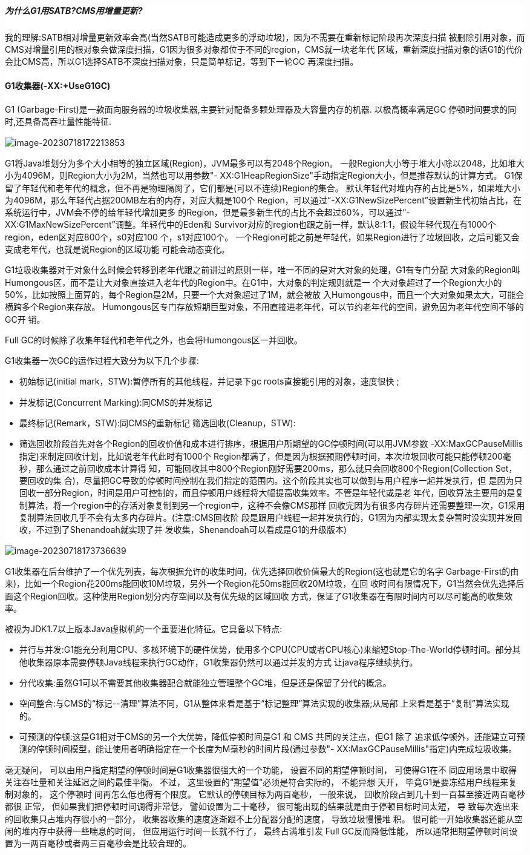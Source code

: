 ##### 为什么G1用SATB?CMS用增量更新? 

我的理解:SATB相对增量更新效率会高(当然SATB可能造成更多的浮动垃圾)，因为不需要在重新标记阶段再次深度扫描 被删除引用对象，而CMS对增量引用的根对象会做深度扫描，G1因为很多对象都位于不同的region，CMS就一块老年代 区域，重新深度扫描对象的话G1的代价会比CMS高，所以G1选择SATB不深度扫描对象，只是简单标记，等到下一轮GC 再深度扫描。

#### G1收集器(-XX:+UseG1GC)

G1 (Garbage-First)是一款面向服务器的垃圾收集器,主要针对配备多颗处理器及大容量内存的机器. 以极高概率满足GC 停顿时间要求的同时,还具备高吞吐量性能特征.

![image-20230718172213853](https://yusheng-picgo.oss-cn-beijing.aliyuncs.com/picgo/image-20230718172213853.png)

G1将Java堆划分为多个大小相等的独立区域(Region)，JVM最多可以有2048个Region。 一般Region大小等于堆大小除以2048，比如堆大小为4096M，则Region大小为2M，当然也可以用参数"- XX:G1HeapRegionSize"手动指定Region大小，但是推荐默认的计算方式。 G1保留了年轻代和老年代的概念，但不再是物理隔阂了，它们都是(可以不连续)Region的集合。 默认年轻代对堆内存的占比是5%，如果堆大小为4096M，那么年轻代占据200MB左右的内存，对应大概是100个 Region，可以通过“-XX:G1NewSizePercent”设置新生代初始占比，在系统运行中，JVM会不停的给年轻代增加更多 的Region，但是最多新生代的占比不会超过60%，可以通过“-XX:G1MaxNewSizePercent”调整。年轻代中的Eden和 Survivor对应的region也跟之前一样，默认8:1:1，假设年轻代现在有1000个region，eden区对应800个，s0对应100 个，s1对应100个。 一个Region可能之前是年轻代，如果Region进行了垃圾回收，之后可能又会变成老年代，也就是说Region的区域功能 可能会动态变化。

G1垃圾收集器对于对象什么时候会转移到老年代跟之前讲过的原则一样，唯一不同的是对大对象的处理，G1有专门分配 大对象的Region叫Humongous区，而不是让大对象直接进入老年代的Region中。在G1中，大对象的判定规则就是一 个大对象超过了一个Region大小的50%，比如按照上面算的，每个Region是2M，只要一个大对象超过了1M，就会被放 入Humongous中，而且一个大对象如果太大，可能会横跨多个Region来存放。 Humongous区专门存放短期巨型对象，不用直接进老年代，可以节约老年代的空间，避免因为老年代空间不够的GC开 销。

Full GC的时候除了收集年轻代和老年代之外，也会将Humongous区一并回收。

G1收集器一次GC的运作过程大致分为以下几个步骤:

- 初始标记(initial mark，STW):暂停所有的其他线程，并记录下gc roots直接能引用的对象，速度很快 ;

- 并发标记(Concurrent Marking):同CMS的并发标记
- 最终标记(Remark，STW):同CMS的重新标记 筛选回收(Cleanup，STW):
- 筛选回收阶段首先对各个Region的回收价值和成本进行排序，根据用户所期望的GC停顿时间(可以用JVM参数 -XX:MaxGCPauseMillis指定)来制定回收计划，比如说老年代此时有1000个 Region都满了，但是因为根据预期停顿时间，本次垃圾回收可能只能停顿200毫秒，那么通过之前回收成本计算得 知，可能回收其中800个Region刚好需要200ms，那么就只会回收800个Region(Collection Set，要回收的集 合)，尽量把GC导致的停顿时间控制在我们指定的范围内。这个阶段其实也可以做到与用户程序一起并发执行，但 是因为只回收一部分Region，时间是用户可控制的，而且停顿用户线程将大幅提高收集效率。不管是年轻代或是老 年代，回收算法主要用的是复制算法，将一个region中的存活对象复制到另一个region中，这种不会像CMS那样 回收完因为有很多内存碎片还需要整理一次，G1采用复制算法回收几乎不会有太多内存碎片。(注意:CMS回收阶 段是跟用户线程一起并发执行的，G1因为内部实现太复杂暂时没实现并发回收，不过到了Shenandoah就实现了并 发收集，Shenandoah可以看成是G1的升级版本)

![image-20230718173736639](https://yusheng-picgo.oss-cn-beijing.aliyuncs.com/picgo/image-20230718173736639.png)

G1收集器在后台维护了一个优先列表，每次根据允许的收集时间，优先选择回收价值最大的Region(这也就是它的名字 Garbage-First的由来)，比如一个Region花200ms能回收10M垃圾，另外一个Region花50ms能回收20M垃圾，在回 收时间有限情况下，G1当然会优先选择后面这个Region回收。这种使用Region划分内存空间以及有优先级的区域回收 方式，保证了G1收集器在有限时间内可以尽可能高的收集效率。

被视为JDK1.7以上版本Java虚拟机的一个重要进化特征。它具备以下特点: 

- 并行与并发:G1能充分利用CPU、多核环境下的硬件优势，使用多个CPU(CPU或者CPU核心)来缩短Stop-The-World停顿时间。部分其他收集器原本需要停顿Java线程来执行GC动作，G1收集器仍然可以通过并发的方式 让java程序继续执行。

- 分代收集:虽然G1可以不需要其他收集器配合就能独立管理整个GC堆，但是还是保留了分代的概念。

- 空间整合:与CMS的“标记--清理”算法不同，G1从整体来看是基于“标记整理”算法实现的收集器;从局部 上来看是基于“复制”算法实现的。

- 可预测的停顿:这是G1相对于CMS的另一个大优势，降低停顿时间是G1 和 CMS 共同的关注点，但G1 除了 追求低停顿外，还能建立可预测的停顿时间模型，能让使用者明确指定在一个长度为M毫秒的时间片段(通过参数"- XX:MaxGCPauseMillis"指定)内完成垃圾收集。

毫无疑问， 可以由用户指定期望的停顿时间是G1收集器很强大的一个功能， 设置不同的期望停顿时间， 可使得G1在不 同应用场景中取得关注吞吐量和关注延迟之间的最佳平衡。 不过， 这里设置的“期望值”必须是符合实际的， 不能异想 天开， 毕竟G1是要冻结用户线程来复制对象的， 这个停顿时
 间再怎么低也得有个限度。 它默认的停顿目标为两百毫秒， 一般来说， 回收阶段占到几十到一百甚至接近两百毫秒都很 正常， 但如果我们把停顿时间调得非常低， 譬如设置为二十毫秒， 很可能出现的结果就是由于停顿目标时间太短， 导 致每次选出来的回收集只占堆内存很小的一部分， 收集器收集的速度逐渐跟不上分配器分配的速度， 导致垃圾慢慢堆 积。 很可能一开始收集器还能从空闲的堆内存中获得一些喘息的时间， 但应用运行时间一长就不行了， 最终占满堆引发 Full GC反而降低性能， 所以通常把期望停顿时间设置为一两百毫秒或者两三百毫秒会是比较合理的。

